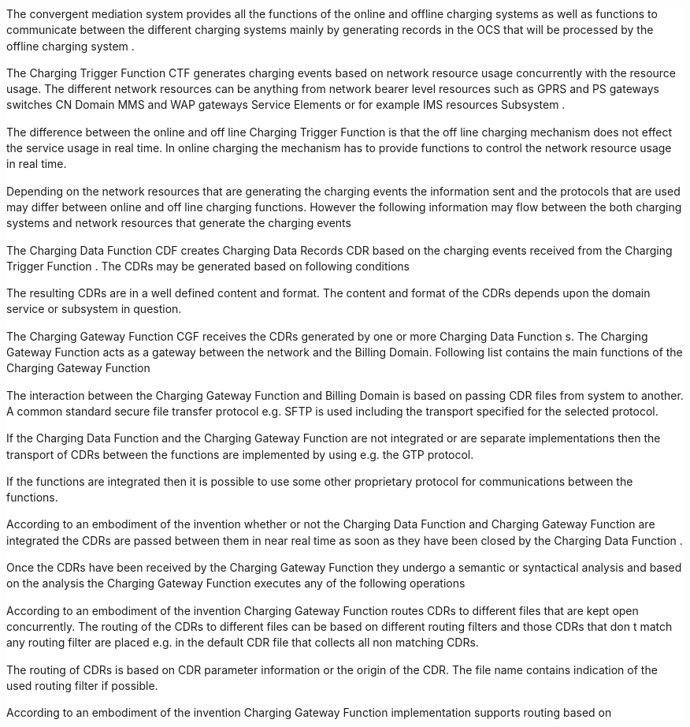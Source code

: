The convergent mediation system provides all the functions of the online and offline charging systems as well as functions to communicate between the different charging systems mainly by generating records in the OCS that will be processed by the offline charging system .

The Charging Trigger Function CTF generates charging events based on network resource usage concurrently with the resource usage. The different network resources can be anything from network bearer level resources such as GPRS and PS gateways switches CN Domain MMS and WAP gateways Service Elements or for example IMS resources Subsystem .

The difference between the online and off line Charging Trigger Function is that the off line charging mechanism does not effect the service usage in real time. In online charging the mechanism has to provide functions to control the network resource usage in real time.

Depending on the network resources that are generating the charging events the information sent and the protocols that are used may differ between online and off line charging functions. However the following information may flow between the both charging systems and network resources that generate the charging events 

The Charging Data Function CDF creates Charging Data Records CDR based on the charging events received from the Charging Trigger Function . The CDRs may be generated based on following conditions 

The resulting CDRs are in a well defined content and format. The content and format of the CDRs depends upon the domain service or subsystem in question.

The Charging Gateway Function CGF receives the CDRs generated by one or more Charging Data Function s. The Charging Gateway Function acts as a gateway between the network and the Billing Domain. Following list contains the main functions of the Charging Gateway Function 

The interaction between the Charging Gateway Function and Billing Domain is based on passing CDR files from system to another. A common standard secure file transfer protocol e.g. SFTP is used including the transport specified for the selected protocol.

If the Charging Data Function and the Charging Gateway Function are not integrated or are separate implementations then the transport of CDRs between the functions are implemented by using e.g. the GTP protocol.

If the functions are integrated then it is possible to use some other proprietary protocol for communications between the functions.

According to an embodiment of the invention whether or not the Charging Data Function and Charging Gateway Function are integrated the CDRs are passed between them in near real time as soon as they have been closed by the Charging Data Function .

Once the CDRs have been received by the Charging Gateway Function they undergo a semantic or syntactical analysis and based on the analysis the Charging Gateway Function executes any of the following operations 

According to an embodiment of the invention Charging Gateway Function routes CDRs to different files that are kept open concurrently. The routing of the CDRs to different files can be based on different routing filters and those CDRs that don t match any routing filter are placed e.g. in the default CDR file that collects all non matching CDRs.

The routing of CDRs is based on CDR parameter information or the origin of the CDR. The file name contains indication of the used routing filter if possible.

According to an embodiment of the invention Charging Gateway Function implementation supports routing based on 
